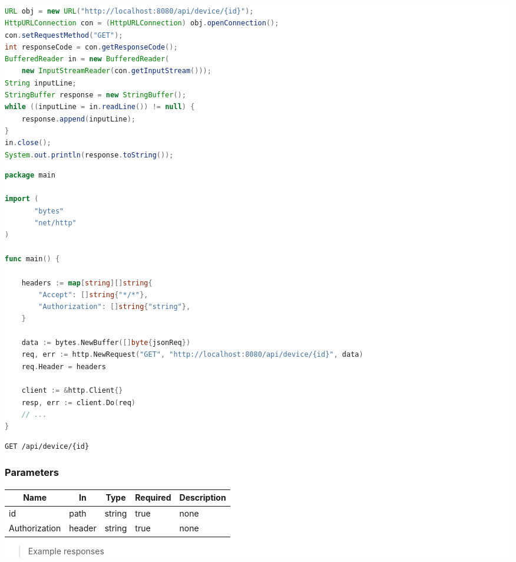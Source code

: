 ```java
URL obj = new URL("http://localhost:8080/api/device/{id}");
HttpURLConnection con = (HttpURLConnection) obj.openConnection();
con.setRequestMethod("GET");
int responseCode = con.getResponseCode();
BufferedReader in = new BufferedReader(
    new InputStreamReader(con.getInputStream()));
String inputLine;
StringBuffer response = new StringBuffer();
while ((inputLine = in.readLine()) != null) {
    response.append(inputLine);
}
in.close();
System.out.println(response.toString());

```

```go
package main

import (
       "bytes"
       "net/http"
)

func main() {

    headers := map[string][]string{
        "Accept": []string{"*/*"},
        "Authorization": []string{"string"},
    }

    data := bytes.NewBuffer([]byte{jsonReq})
    req, err := http.NewRequest("GET", "http://localhost:8080/api/device/{id}", data)
    req.Header = headers

    client := &http.Client{}
    resp, err := client.Do(req)
    // ...
}

```

`GET /api/device/{id}`

<h3 id="getdevice-parameters">Parameters</h3>

|Name|In|Type|Required|Description|
|---|---|---|---|---|
|id|path|string|true|none|
|Authorization|header|string|true|none|

> Example responses

